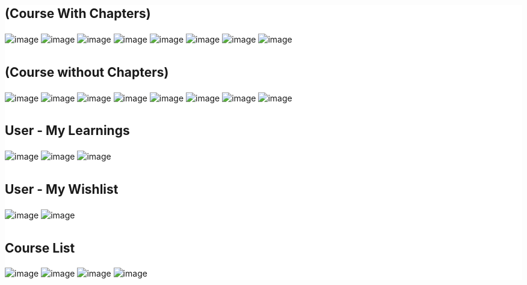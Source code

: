 ## (Course With Chapters) 

![image](https://user-images.githubusercontent.com/43011442/130751977-0b115965-7caa-48a6-b8de-b9083b4e7efe.png)
![image](https://user-images.githubusercontent.com/43011442/130752222-d682f379-00a1-4a6d-8289-35c21f1e8795.png)
![image](https://user-images.githubusercontent.com/43011442/130588021-4d2203cf-32a0-47f0-8245-1f8abaa2cd09.png)
![image](https://user-images.githubusercontent.com/43011442/130586142-728e909b-6e83-40e6-81f1-938ebcd04dea.png)
![image](https://user-images.githubusercontent.com/43011442/130586171-4d89ee22-73a9-4641-ae6e-608f87cdbc54.png)
![image](https://user-images.githubusercontent.com/43011442/130586204-87403ae0-c5ce-4575-b315-b990d0f2be6d.png)
![image](https://user-images.githubusercontent.com/43011442/130586234-392e0e2a-f8b3-4cfb-a2b7-90e3c6ac1191.png)
![image](https://user-images.githubusercontent.com/43011442/130588070-41fb5ba1-4b9f-4677-a074-6129b6102e69.png)

## (Course without Chapters)

![image](https://user-images.githubusercontent.com/43011442/130585480-3bccfd7d-cb8a-48b9-bb05-8aaeebf87c25.png)
![image](https://user-images.githubusercontent.com/43011442/130585531-a2fd5451-52b5-4ac7-a589-f10b0aa61551.png)
![image](https://user-images.githubusercontent.com/43011442/130588144-1be376d9-14b6-478d-b83a-4662a005e75d.png)
![image](https://user-images.githubusercontent.com/43011442/130585660-0551ada3-1fa1-4b09-94a1-c779de62cbda.png)
![image](https://user-images.githubusercontent.com/43011442/130585710-021243bd-d345-4528-b859-8f8c1e303dec.png)
![image](https://user-images.githubusercontent.com/43011442/130585749-c7fc2af4-d0d8-43d2-9671-d6619fb6b5c1.png)
![image](https://user-images.githubusercontent.com/43011442/130585793-430118b8-f61a-4f80-a714-54ebb63fb6c6.png)
![image](https://user-images.githubusercontent.com/43011442/130588080-1baf5897-1aba-4d17-8e67-1a1be464ba84.png)

## User - My Learnings

![image](https://user-images.githubusercontent.com/43011442/130586960-c20b1125-e123-4f59-84aa-6b12025e9fed.png)
![image](https://user-images.githubusercontent.com/43011442/130586997-e0ef33f3-f544-4ba0-9fa2-87951dfa5087.png)
![image](https://user-images.githubusercontent.com/43011442/130587028-bba31fc4-c50f-4d6b-8f34-c0859216c939.png)

## User - My Wishlist

![image](https://user-images.githubusercontent.com/43011442/130587255-92aab9d6-0810-40f0-95b2-e42d3bbe1086.png)
![image](https://user-images.githubusercontent.com/43011442/130587296-28bbc01e-7de5-46ec-b790-80656f1420e5.png)

## Course List

![image](https://user-images.githubusercontent.com/43011442/130584644-fa512e48-18dc-4782-bcf7-fef46d73e9b9.png)
![image](https://user-images.githubusercontent.com/43011442/130584734-bc8ef1ba-790f-4eba-8b07-50221dc46d48.png)
![image](https://user-images.githubusercontent.com/43011442/130584775-c4720ddb-bbe5-4de7-9574-be42d26e4587.png)
![image](https://user-images.githubusercontent.com/43011442/130584802-1755e898-2d28-4fa6-a936-82dfd3a2c3eb.png)
